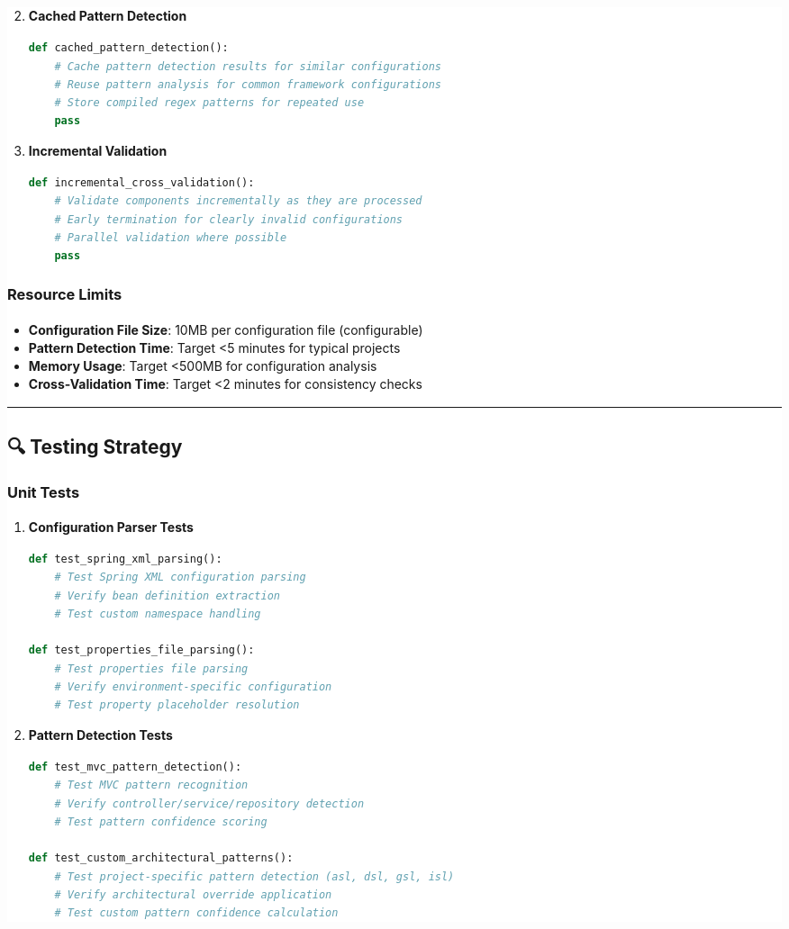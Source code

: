 2. **Cached Pattern Detection**
   ```python
   def cached_pattern_detection():
       # Cache pattern detection results for similar configurations
       # Reuse pattern analysis for common framework configurations
       # Store compiled regex patterns for repeated use
       pass
   ```

3. **Incremental Validation**
   ```python
   def incremental_cross_validation():
       # Validate components incrementally as they are processed
       # Early termination for clearly invalid configurations
       # Parallel validation where possible
       pass
   ```

### **Resource Limits**
- **Configuration File Size**: 10MB per configuration file (configurable)
- **Pattern Detection Time**: Target <5 minutes for typical projects
- **Memory Usage**: Target <500MB for configuration analysis
- **Cross-Validation Time**: Target <2 minutes for consistency checks

---

## 🔍 Testing Strategy

### **Unit Tests**
1. **Configuration Parser Tests**
   ```python
   def test_spring_xml_parsing():
       # Test Spring XML configuration parsing
       # Verify bean definition extraction
       # Test custom namespace handling
   
   def test_properties_file_parsing():
       # Test properties file parsing
       # Verify environment-specific configuration
       # Test property placeholder resolution
   ```

2. **Pattern Detection Tests**
   ```python
   def test_mvc_pattern_detection():
       # Test MVC pattern recognition
       # Verify controller/service/repository detection
       # Test pattern confidence scoring
   
   def test_custom_architectural_patterns():
       # Test project-specific pattern detection (asl, dsl, gsl, isl)
       # Verify architectural override application
       # Test custom pattern confidence calculation
   ```
